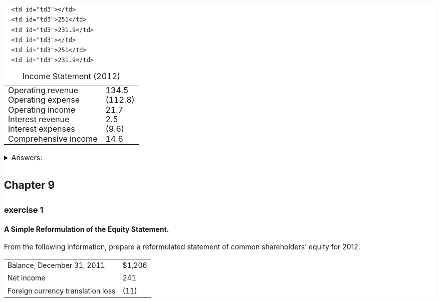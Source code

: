       <td id="td3"></td>
      <td id="td3">251</td>
      <td id="td3">231.9</td>
      <td id="td3"></td>
      <td id="td3">251</td>
      <td id="td3">231.9</td>
  </tr>
</table>

<table style="font-size:12.0pt;line-height:10pt">
  <tr>
      <caption class="caption1">Income Statement (2012)</caption>
  </tr>
  <tr>
      <td id="td1l">Operating revenue </td>
      <td id="td1">134.5</td>
  </tr>
  <tr>
      <td id="td1l">Operating expense</td>
      <td id="td1">(112.8)</td>
  </tr>
  <tr>
      <td id="td1l">Operating income</td>
      <td id="td1">21.7</td>
  </tr>
  <tr>
      <td id="td1l">Interest revenue </td>
      <td id="td1">2.5</td>
  </tr>
  <tr>
      <td id="td1l">Interest expenses</td>
      <td id="td1">(9.6)</td>
  </tr>
  <tr>
      <td id="td3l">Comprehensive income    </td>
      <td id="td3">14.6</td>
  </tr>
</table>

<details><summary style="width: 7.7em">Answers:</summary></details>

## Chapter 9

### exercise 1

**A Simple Reformulation of the Equity Statement.**

From the following information, prepare a reformulated statement of common shareholders’ equity for 2012.

<div align='center'>
<table>
  <tr>
    <td id="td2l">Balance, December 31, 2011</td>
    <td id="td2">$1,206</td>
  </tr>
  <tr>
    <td id="td1l">Net income</td>
    <td id="td1">241</td>
  </tr>
  <tr>
    <td id="td1l">Foreign currency translation loss</td>
    <td id="td1">(11)</td>
  </tr>
  <tr>